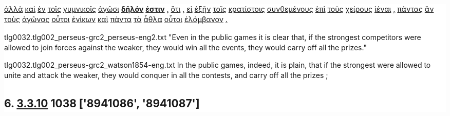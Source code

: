 [ἀλλὰ](https://atlas-test.fly.dev/morphology/lemmas/?lang=grc&q=ἀλλά "ἀλλά b-------- otherwise, but") [καὶ](https://atlas-test.fly.dev/morphology/lemmas/?lang=grc&q=καί "καί b-------- and, also") [ἐν](https://atlas-test.fly.dev/morphology/lemmas/?lang=grc&q=ἐν "ἐν r-------- in, among. c. dat.") [τοῖς](https://atlas-test.fly.dev/morphology/lemmas/?lang=grc&q=ὁ "ὁ l-p---md- the") [γυμνικοῖς](https://atlas-test.fly.dev/morphology/lemmas/?lang=grc&q=γυμνικός "γυμνικός a-p---md- of or for gymnastic exercises, gymnastic") [ἀγῶσι](https://atlas-test.fly.dev/morphology/lemmas/?lang=grc&q=ἀγών "ἀγών n-p---md- a gathering; a contest, a struggle, a trial") **[δῆλόν](https://atlas-test.fly.dev/morphology/lemmas/?lang=grc&q=δῆλος "δῆλος a-s---nn- visible, conspicuous")** **[ἐστιν](https://atlas-test.fly.dev/morphology/lemmas/?lang=grc&q=εἰμί "εἰμί v3spia--- to be")** [,](https://atlas-test.fly.dev/morphology/lemmas/?lang=grc&q=, ", u-------- NoDef") [ὅτι](https://atlas-test.fly.dev/morphology/lemmas/?lang=grc&q=ὅτι "ὅτι c-------- adv. + superl., as...as possible; ὅτι μή except") [,](https://atlas-test.fly.dev/morphology/lemmas/?lang=grc&q=, ", u-------- NoDef") [εἰ](https://atlas-test.fly.dev/morphology/lemmas/?lang=grc&q=εἰ "εἰ c-------- conj. if, whether; part. w/wishes, adv. w/imperatives") [ἐξῆν](https://atlas-test.fly.dev/morphology/lemmas/?lang=grc&q=ἔξεστι "ἔξεστι v3siia--- it is allowed, it is in one's power, is possible") [τοῖς](https://atlas-test.fly.dev/morphology/lemmas/?lang=grc&q=ὁ "ὁ l-p---md- the") [κρατίστοις](https://atlas-test.fly.dev/morphology/lemmas/?lang=grc&q=ἀγαθός "ἀγαθός a-p---mds good") [συνθεμένους](https://atlas-test.fly.dev/morphology/lemmas/?lang=grc&q=συντίθημι "συντίθημι v-papmma- to put together") [ἐπὶ](https://atlas-test.fly.dev/morphology/lemmas/?lang=grc&q=ἐπί "ἐπί r-------- on, upon with gen., dat., and acc.") [τοὺς](https://atlas-test.fly.dev/morphology/lemmas/?lang=grc&q=ὁ "ὁ l-p---ma- the") [χείρους](https://atlas-test.fly.dev/morphology/lemmas/?lang=grc&q=κακός "κακός a-p---mac bad") [ἰέναι](https://atlas-test.fly.dev/morphology/lemmas/?lang=grc&q=ἔρχομαι "ἔρχομαι v--pna--- to come") [,](https://atlas-test.fly.dev/morphology/lemmas/?lang=grc&q=, ", u-------- NoDef") [πάντας](https://atlas-test.fly.dev/morphology/lemmas/?lang=grc&q=πᾶς "πᾶς a-p---ma- all, the whole") [ἂν](https://atlas-test.fly.dev/morphology/lemmas/?lang=grc&q=ἄν "ἄν d-------- modal particle") [τοὺς](https://atlas-test.fly.dev/morphology/lemmas/?lang=grc&q=ὁ "ὁ l-p---ma- the") [ἀγῶνας](https://atlas-test.fly.dev/morphology/lemmas/?lang=grc&q=ἀγών "ἀγών n-p---ma- a gathering; a contest, a struggle, a trial") [οὗτοι](https://atlas-test.fly.dev/morphology/lemmas/?lang=grc&q=οὗτος "οὗτος a-p---mn- this; that") [ἐνίκων](https://atlas-test.fly.dev/morphology/lemmas/?lang=grc&q=νικάω "νικάω v3piia--- to conquer, prevail, vanquish") [καὶ](https://atlas-test.fly.dev/morphology/lemmas/?lang=grc&q=καί "καί b-------- and, also") [πάντα](https://atlas-test.fly.dev/morphology/lemmas/?lang=grc&q=πᾶς "πᾶς a-p---nn- all, the whole") [τὰ](https://atlas-test.fly.dev/morphology/lemmas/?lang=grc&q=ὁ "ὁ l-p---nn- the") [ἆθλα](https://atlas-test.fly.dev/morphology/lemmas/?lang=grc&q=ἆθλον "ἆθλον n-p---nn- the prize of contest") [οὗτοι](https://atlas-test.fly.dev/morphology/lemmas/?lang=grc&q=οὗτος "οὗτος a-p---mn- this; that") [ἐλάμβανον](https://atlas-test.fly.dev/morphology/lemmas/?lang=grc&q=λαμβάνω "λαμβάνω v3piia--- to take, seize, receive") [.](https://atlas-test.fly.dev/morphology/lemmas/?lang=grc&q=. ". u-------- NoDef") 


tlg0032.tlg002_perseus-grc2_perseus-eng2.txt "Even in the public games it is clear that, if the strongest competitors were allowed to join forces against the weaker, they would win all the events, they would carry off all the prizes." 

tlg0032.tlg002_perseus-grc2_watson1854-eng.txt In the public games, indeed, it is plain, that if the strongest were allowed to unite and attack the weaker, they would conquer in all the contests, and carry off all the prizes ; 

## 6. [3.3.10](https://beyond-translation.perseus.org/reader/urn:cts:greekLit:tlg0032.002.perseus-grc2:3.3.10?mode=syntax-trees) 1038 ['8941086', '8941087']